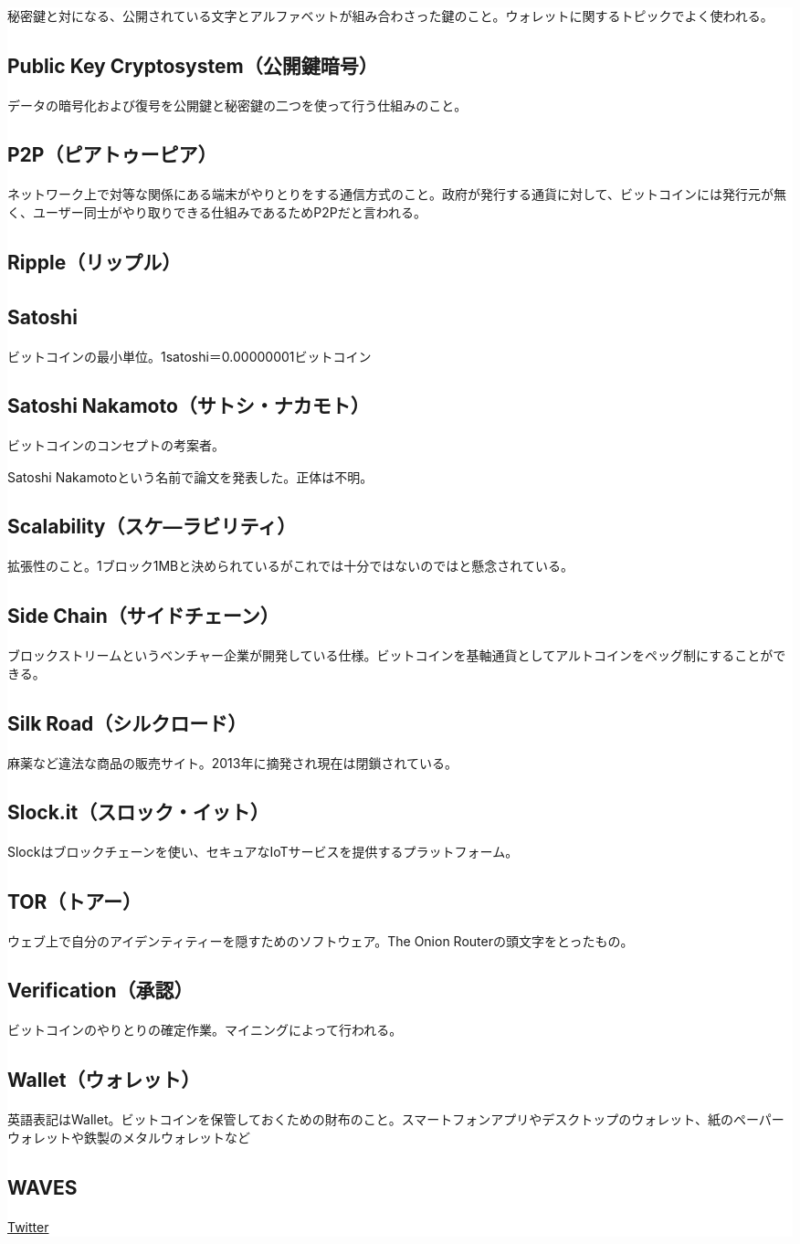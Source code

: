 秘密鍵と対になる、公開されている文字とアルファベットが組み合わさった鍵のこと。ウォレットに関するトピックでよく使われる。

## Public Key Cryptosystem（公開鍵暗号）

データの暗号化および復号を公開鍵と秘密鍵の二つを使って行う仕組みのこと。

## P2P（ピアトゥーピア）

ネットワーク上で対等な関係にある端末がやりとりをする通信方式のこと。政府が発行する通貨に対して、ビットコインには発行元が無く、ユーザー同士がやり取りできる仕組みであるためP2Pだと言われる。

## Ripple（リップル）

## Satoshi

ビットコインの最小単位。1satoshi＝0.00000001ビットコイン

## Satoshi Nakamoto（サトシ・ナカモト）

ビットコインのコンセプトの考案者。

Satoshi Nakamotoという名前で論文を発表した。正体は不明。

## Scalability（スケ—ラビリティ）

拡張性のこと。1ブロック1MBと決められているがこれでは十分ではないのではと懸念されている。

## Side Chain（サイドチェーン）

ブロックストリームというベンチャー企業が開発している仕様。ビットコインを基軸通貨としてアルトコインをペッグ制にすることができる。

## Silk Road（シルクロード）

麻薬など違法な商品の販売サイト。2013年に摘発され現在は閉鎖されている。

## Slock.it（スロック・イット）

Slockはブロックチェーンを使い、セキュアなIoTサービスを提供するプラットフォーム。

## TOR（トアー）

ウェブ上で自分のアイデンティティーを隠すためのソフトウェア。The Onion Routerの頭文字をとったもの。

## Verification（承認）

ビットコインのやりとりの確定作業。マイニングによって行われる。

## Wallet（ウォレット）

英語表記はWallet。ビットコインを保管しておくための財布のこと。スマートフォンアプリやデスクトップのウォレット、紙のペーパーウォレットや鉄製のメタルウォレットなど

## WAVES

[Twitter](https://twitter.com/intent/tweet?url=http://crypto-users.jp/cryptocurrency-knowledgebase-ja&text=暗号通貨用語集)
